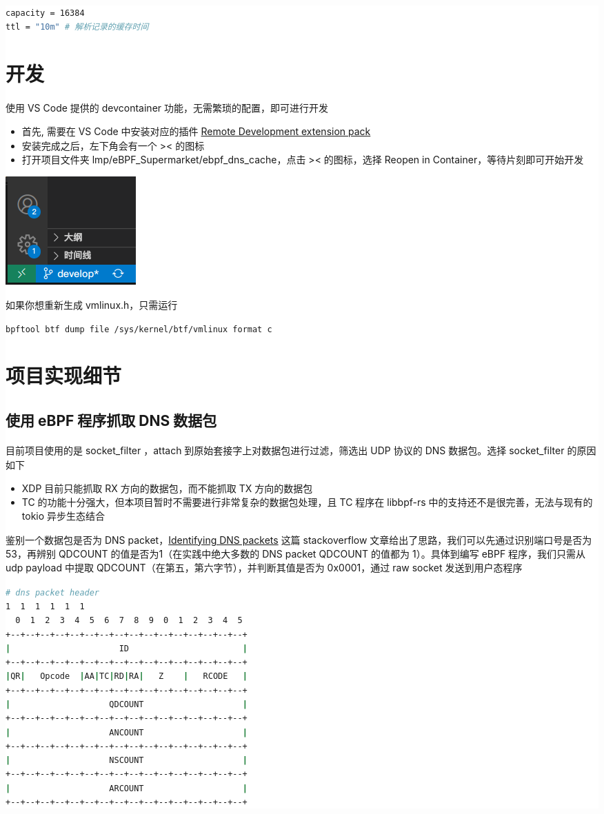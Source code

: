 ```bash
capacity = 16384
ttl = "10m" # 解析记录的缓存时间
```

# 开发

使用 VS Code 提供的 devcontainer 功能，无需繁琐的配置，即可进行开发

- 首先, 需要在 VS Code 中安装对应的插件 [Remote Development extension pack](https://link.zhihu.com/?target=https%3A//marketplace.visualstudio.com/items%3FitemName%3Dms-vscode-remote.vscode-remote-extensionpack)
- 安装完成之后，左下角会有一个 >< 的图标
- 打开项目文件夹 lmp/eBPF_Supermarket/ebpf_dns_cache，点击 >< 的图标，选择 Reopen in Container，等待片刻即可开始开发

![Untitled](images/Untitled%201.png)

如果你想重新生成 vmlinux.h，只需运行

```bash
bpftool btf dump file /sys/kernel/btf/vmlinux format c
```

# 项目实现细节

## 使用 eBPF 程序抓取 DNS 数据包

目前项目使用的是 socket_filter ，attach 到原始套接字上对数据包进行过滤，筛选出 UDP 协议的 DNS 数据包。选择 socket_filter 的原因如下

- XDP 目前只能抓取 RX 方向的数据包，而不能抓取 TX 方向的数据包
- TC 的功能十分强大，但本项目暂时不需要进行非常复杂的数据包处理，且 TC 程序在 libbpf-rs 中的支持还不是很完善，无法与现有的 tokio 异步生态结合

鉴别一个数据包是否为 DNS packet，[Identifying DNS packets](https://stackoverflow.com/questions/7565300/identifying-dns-packets) 这篇 stackoverflow 文章给出了思路，我们可以先通过识别端口号是否为 53，再辨别 QDCOUNT 的值是否为1（在实践中绝大多数的 DNS packet QDCOUNT 的值都为 1）。具体到编写 eBPF 程序，我们只需从 udp payload 中提取 QDCOUNT（在第五，第六字节），并判断其值是否为 0x0001，通过 raw socket 发送到用户态程序

```bash
# dns packet header
1  1  1  1  1  1
  0  1  2  3  4  5  6  7  8  9  0  1  2  3  4  5
+--+--+--+--+--+--+--+--+--+--+--+--+--+--+--+--+
|                      ID                       |
+--+--+--+--+--+--+--+--+--+--+--+--+--+--+--+--+
|QR|   Opcode  |AA|TC|RD|RA|   Z    |   RCODE   |
+--+--+--+--+--+--+--+--+--+--+--+--+--+--+--+--+
|                    QDCOUNT                    |
+--+--+--+--+--+--+--+--+--+--+--+--+--+--+--+--+
|                    ANCOUNT                    |
+--+--+--+--+--+--+--+--+--+--+--+--+--+--+--+--+
|                    NSCOUNT                    |
+--+--+--+--+--+--+--+--+--+--+--+--+--+--+--+--+
|                    ARCOUNT                    |
+--+--+--+--+--+--+--+--+--+--+--+--+--+--+--+--+
```
